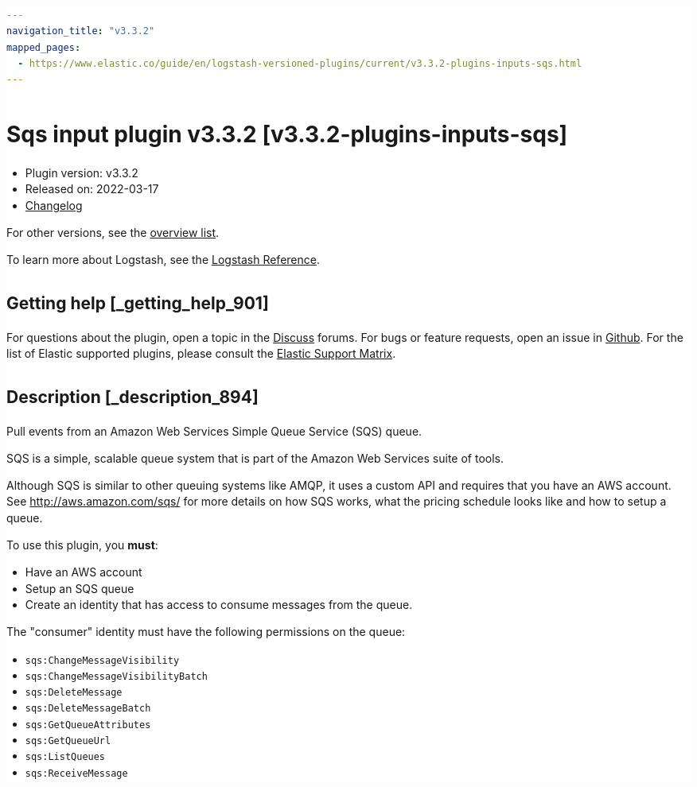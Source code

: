 ```yaml
---
navigation_title: "v3.3.2"
mapped_pages:
  - https://www.elastic.co/guide/en/logstash-versioned-plugins/current/v3.3.2-plugins-inputs-sqs.html
---
```


# Sqs input plugin v3.3.2 [v3.3.2-plugins-inputs-sqs]

* Plugin version: v3.3.2
* Released on: 2022-03-17
* [Changelog](https://github.com/logstash-plugins/logstash-input-sqs/blob/v3.3.2/CHANGELOG.md)

For other versions, see the [overview list](input-sqs-index.md).

To learn more about Logstash, see the [Logstash Reference](https://www.elastic.co/guide/en/logstash/current/index.html).

## Getting help [_getting_help_901]

For questions about the plugin, open a topic in the [Discuss](http://discuss.elastic.co) forums. For bugs or feature requests, open an issue in [Github](https://github.com/logstash-plugins/logstash-input-sqs). For the list of Elastic supported plugins, please consult the [Elastic Support Matrix](https://www.elastic.co/support/matrix#matrix_logstash_plugins).

## Description [_description_894]

Pull events from an Amazon Web Services Simple Queue Service (SQS) queue.

SQS is a simple, scalable queue system that is part of the Amazon Web Services suite of tools.

Although SQS is similar to other queuing systems like AMQP, it uses a custom API and requires that you have an AWS account. See <http://aws.amazon.com/sqs/> for more details on how SQS works, what the pricing schedule looks like and how to setup a queue.

To use this plugin, you **must**:

* Have an AWS account
* Setup an SQS queue
* Create an identity that has access to consume messages from the queue.

The "consumer" identity must have the following permissions on the queue:

* `sqs:ChangeMessageVisibility`
* `sqs:ChangeMessageVisibilityBatch`
* `sqs:DeleteMessage`
* `sqs:DeleteMessageBatch`
* `sqs:GetQueueAttributes`
* `sqs:GetQueueUrl`
* `sqs:ListQueues`
* `sqs:ReceiveMessage`
